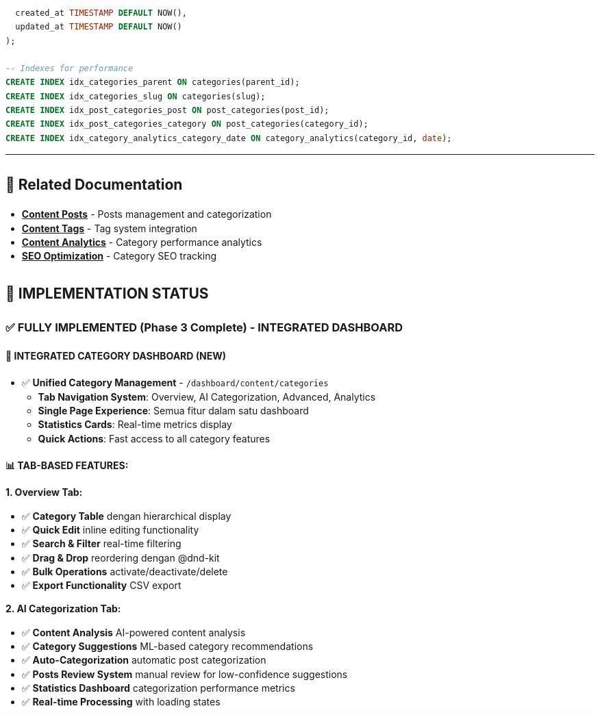 ```sql
  created_at TIMESTAMP DEFAULT NOW(),
  updated_at TIMESTAMP DEFAULT NOW()
);

-- Indexes for performance
CREATE INDEX idx_categories_parent ON categories(parent_id);
CREATE INDEX idx_categories_slug ON categories(slug);
CREATE INDEX idx_post_categories_post ON post_categories(post_id);
CREATE INDEX idx_post_categories_category ON post_categories(category_id);
CREATE INDEX idx_category_analytics_category_date ON category_analytics(category_id, date);
```

---

## 🔗 **Related Documentation**

- **[Content Posts](./posts.md)** - Posts management and categorization
- **[Content Tags](./tags.md)** - Tag system integration
- **[Content Analytics](../01_analytics/content-analytics.md)** - Category performance analytics
- **[SEO Optimization](../01_analytics/site-analytics.md)** - Category SEO tracking

## 🚀 **IMPLEMENTATION STATUS**

### **✅ FULLY IMPLEMENTED (Phase 3 Complete) - INTEGRATED DASHBOARD**

#### **🎯 INTEGRATED CATEGORY DASHBOARD (NEW)**
- ✅ **Unified Category Management** - `/dashboard/content/categories`
  - **Tab Navigation System**: Overview, AI Categorization, Advanced, Analytics
  - **Single Page Experience**: Semua fitur dalam satu dashboard
  - **Statistics Cards**: Real-time metrics display
  - **Quick Actions**: Fast access to all category features

#### **📊 TAB-BASED FEATURES:**

**1. Overview Tab:**
- ✅ **Category Table** dengan hierarchical display
- ✅ **Quick Edit** inline editing functionality
- ✅ **Search & Filter** real-time filtering
- ✅ **Drag & Drop** reordering dengan @dnd-kit
- ✅ **Bulk Operations** activate/deactivate/delete
- ✅ **Export Functionality** CSV export

**2. AI Categorization Tab:**
- ✅ **Content Analysis** AI-powered content analysis
- ✅ **Category Suggestions** ML-based category recommendations
- ✅ **Auto-Categorization** automatic post categorization
- ✅ **Posts Review System** manual review for low-confidence suggestions
- ✅ **Statistics Dashboard** categorization performance metrics
- ✅ **Real-time Processing** with loading states
